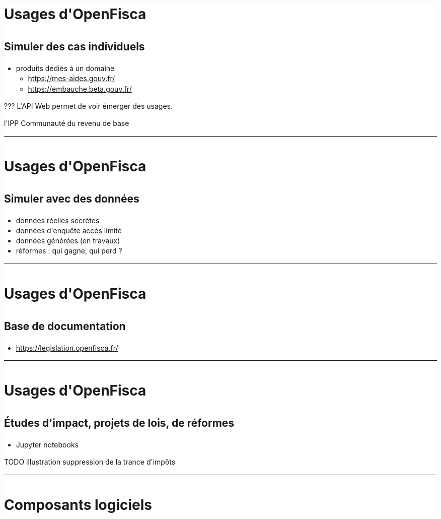 # Usages d'OpenFisca

## Simuler des cas individuels

- produits dédiés à un domaine
  - https://mes-aides.gouv.fr/
  - https://embauche.beta.gouv.fr/

???
L'API Web permet de voir émerger des usages.

l'IPP
Communauté du revenu de base

---

# Usages d'OpenFisca

## Simuler avec des données

- données réelles secrètes
- données d'enquête accès limité
- données générées (en travaux)
- réformes : qui gagne, qui perd ?

---

# Usages d'OpenFisca

## Base de documentation

- https://legislation.openfisca.fr/

---

# Usages d'OpenFisca

## Études d'impact, projets de lois, de réformes

- Jupyter notebooks

TODO illustration suppression de la trance d'impôts

---

# Composants logiciels
